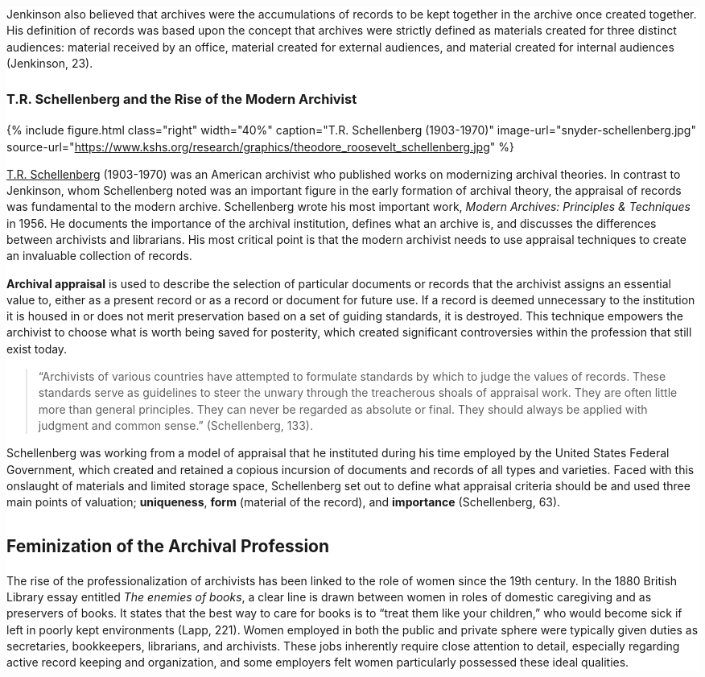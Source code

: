 Jenkinson also believed that archives were the accumulations of records to be kept together in the archive once created together.  His definition of records was based upon the concept that archives were strictly defined as materials created for three distinct audiences: material received by an office, material created for external audiences, and material created for internal audiences (Jenkinson, 23).

### T.R. Schellenberg and the Rise of the Modern Archivist

{% include figure.html
  class="right"
  width="40%"
  caption="T.R. Schellenberg (1903-1970)"
  image-url="snyder-schellenberg.jpg"
  source-url="https://www.kshs.org/research/graphics/theodore_roosevelt_schellenberg.jpg"
%}

[T.R. Schellenberg](https://en.wikipedia.org/wiki/T._R._Schellenberg) (1903-1970) was an American archivist who published works on modernizing archival theories.  In contrast to Jenkinson, whom Schellenberg noted was an important figure in the early formation of archival theory, the appraisal of records was fundamental to the modern archive.  Schellenberg wrote his most important work, *Modern Archives: Principles & Techniques* in 1956.  He documents the importance of the archival institution, defines what an archive is, and discusses the differences between archivists and librarians.  His most critical point is that the modern archivist needs to use appraisal techniques to create an invaluable collection of records.

**Archival appraisal** is used to describe the selection of particular documents or records that the archivist assigns an essential value to, either as a present record or as a record or document for future use.  If a record is deemed unnecessary to the institution it is housed in or does not merit preservation based on a set of guiding standards, it is destroyed.  This technique empowers the archivist to choose what is worth being saved for posterity, which created significant controversies within the profession that still exist today.

>“Archivists of various countries have attempted to formulate standards by which to judge the values of records.  These standards serve as guidelines to steer the unwary through the treacherous shoals of appraisal work.  They are often little more than general principles.  They can never be regarded as absolute or final.  They should always be applied with judgment and common sense.” (Schellenberg, 133).

Schellenberg was working from a model of appraisal that he instituted during his time employed by the United States Federal Government, which created and retained a copious incursion of documents and records of all types and varieties.  Faced with this onslaught of materials and limited storage space, Schellenberg set out to define what appraisal criteria should be and used three main points of valuation; **uniqueness**, **form** (material of the record), and **importance** (Schellenberg, 63).

## Feminization of the Archival Profession
The rise of the professionalization of archivists has been linked to the role of women since the 19th century.  In the 1880 British Library essay entitled *The enemies of books*, a clear line is drawn between women in roles of domestic caregiving and as preservers of books. It states that the best way to care for books is to “treat them like your children,” who would become sick if left in poorly kept environments (Lapp, 221).  Women employed in both the public and private sphere were typically given duties as secretaries, bookkeepers, librarians, and archivists.  These jobs inherently require close attention to detail, especially regarding active record keeping and organization, and some employers felt women particularly possessed these ideal qualities.
